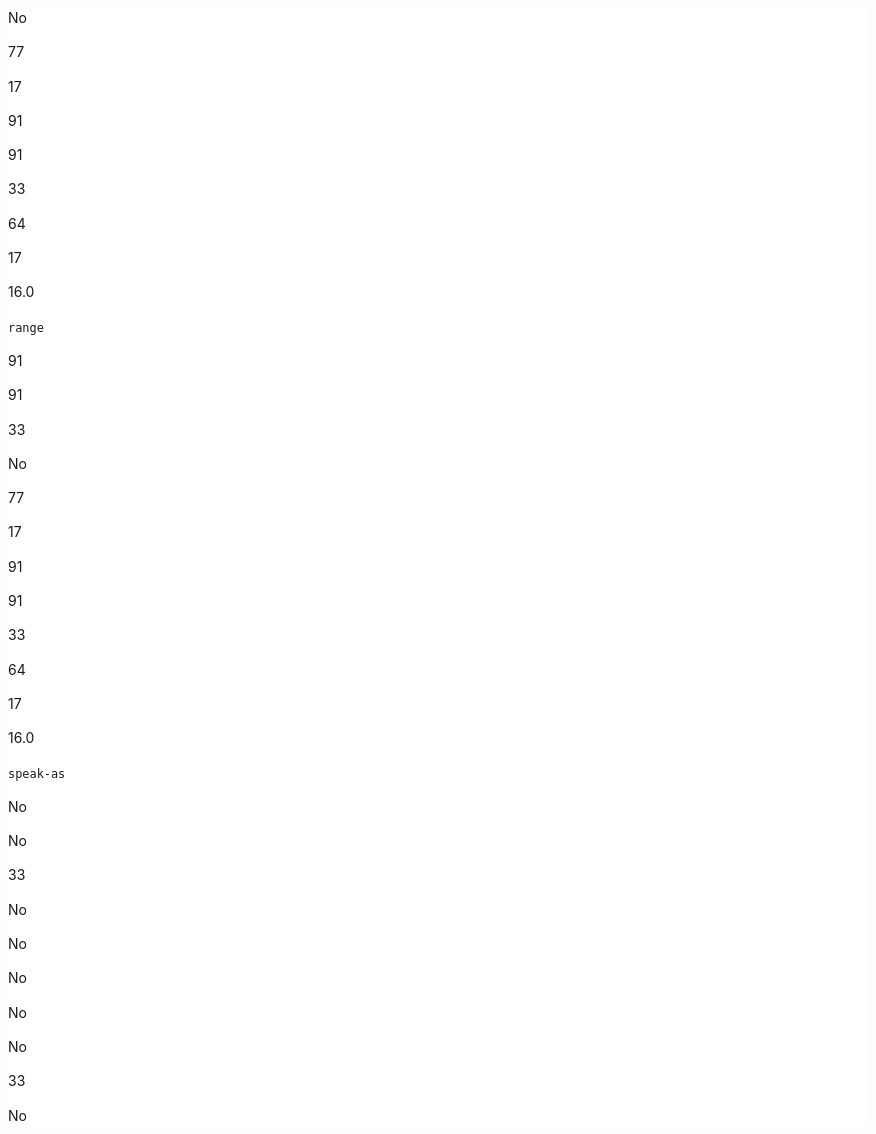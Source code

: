 No

77

17

91

91

33

64

17

16.0

`range`

91

91

33

No

77

17

91

91

33

64

17

16.0

`speak-as`

No

No

33

No

No

No

No

No

33

No
